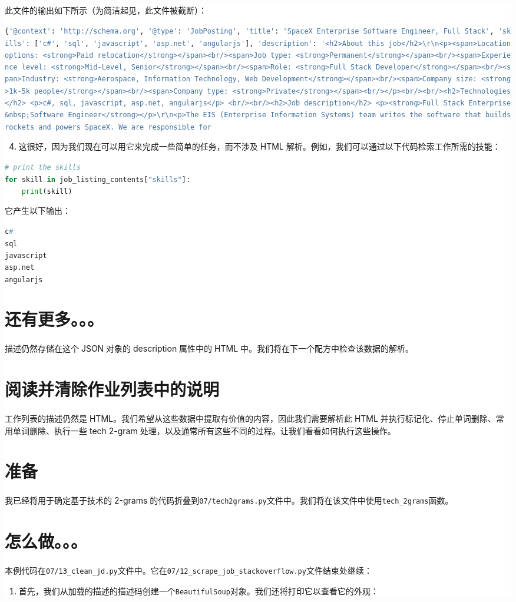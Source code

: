 此文件的输出如下所示（为简洁起见，此文件被截断）：

```py
{'@context': 'http://schema.org', '@type': 'JobPosting', 'title': 'SpaceX Enterprise Software Engineer, Full Stack', 'skills': ['c#', 'sql', 'javascript', 'asp.net', 'angularjs'], 'description': '<h2>About this job</h2>\r\n<p><span>Location options: <strong>Paid relocation</strong></span><br/><span>Job type: <strong>Permanent</strong></span><br/><span>Experience level: <strong>Mid-Level, Senior</strong></span><br/><span>Role: <strong>Full Stack Developer</strong></span><br/><span>Industry: <strong>Aerospace, Information Technology, Web Development</strong></span><br/><span>Company size: <strong>1k-5k people</strong></span><br/><span>Company type: <strong>Private</strong></span><br/></p><br/><br/><h2>Technologies</h2> <p>c#, sql, javascript, asp.net, angularjs</p> <br/><br/><h2>Job description</h2> <p><strong>Full Stack Enterprise&nbsp;Software Engineer</strong></p>\r\n<p>The EIS (Enterprise Information Systems) team writes the software that builds rockets and powers SpaceX. We are responsible for 
```

4.  这很好，因为我们现在可以用它来完成一些简单的任务，而不涉及 HTML 解析。例如，我们可以通过以下代码检索工作所需的技能：

```py
# print the skills
for skill in job_listing_contents["skills"]:
    print(skill)
```

它产生以下输出：

```py
c#
sql
javascript
asp.net
angularjs
```

# 还有更多。。。

描述仍然存储在这个 JSON 对象的 description 属性中的 HTML 中。我们将在下一个配方中检查该数据的解析。

# 阅读并清除作业列表中的说明

工作列表的描述仍然是 HTML。我们希望从这些数据中提取有价值的内容，因此我们需要解析此 HTML 并执行标记化、停止单词删除、常用单词删除、执行一些 tech 2-gram 处理，以及通常所有这些不同的过程。让我们看看如何执行这些操作。

# 准备

我已经将用于确定基于技术的 2-grams 的代码折叠到`07/tech2grams.py`文件中。我们将在该文件中使用`tech_2grams`函数。

# 怎么做。。。

本例代码在`07/13_clean_jd.py`文件中。它在`07/12_scrape_job_stackoverflow.py`文件结束处继续：

1.  首先，我们从加载的描述的描述码创建一个`BeautifulSoup`对象。我们还将打印它以查看它的外观：
